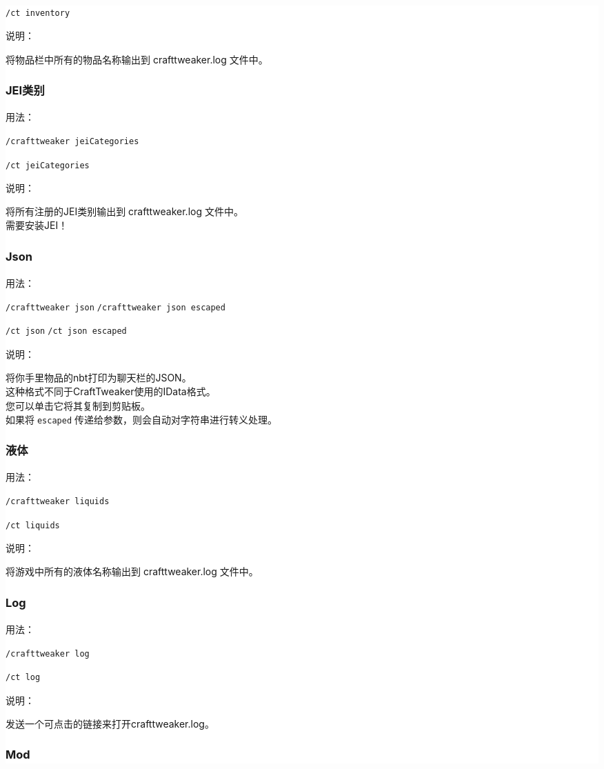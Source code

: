 `/ct inventory`

说明：

将物品栏中所有的物品名称输出到 crafttweaker.log 文件中。

### JEI类别

用法：

`/crafttweaker jeiCategories`

`/ct jeiCategories`

说明：

将所有注册的JEI类别输出到 crafttweaker.log 文件中。  
需要安装JEI！

### Json

用法：

`/crafttweaker json` `/crafttweaker json escaped`

`/ct json` `/ct json escaped`

说明：

将你手里物品的nbt打印为聊天栏的JSON。  
这种格式不同于CraftTweaker使用的IData格式。  
您可以单击它将其复制到剪贴板。  
如果将 `escaped` 传递给参数，则会自动对字符串进行转义处理。

### 液体

用法：

`/crafttweaker liquids`

`/ct liquids`

说明：

将游戏中所有的液体名称输出到 crafttweaker.log 文件中。

### Log

用法：

`/crafttweaker log`

`/ct log`

说明：

发送一个可点击的链接来打开crafttweaker.log。

### Mod
